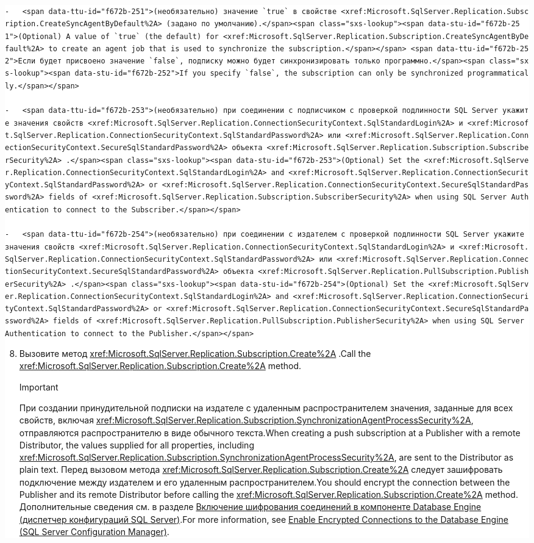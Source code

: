     -   <span data-ttu-id="f672b-251">(необязательно) значение `true` в свойстве <xref:Microsoft.SqlServer.Replication.Subscription.CreateSyncAgentByDefault%2A> (задано по умолчанию).</span><span class="sxs-lookup"><span data-stu-id="f672b-251">(Optional) A value of `true` (the default) for <xref:Microsoft.SqlServer.Replication.Subscription.CreateSyncAgentByDefault%2A> to create an agent job that is used to synchronize the subscription.</span></span> <span data-ttu-id="f672b-252">Если будет присвоено значение `false`, подписку можно будет синхронизировать только программно.</span><span class="sxs-lookup"><span data-stu-id="f672b-252">If you specify `false`, the subscription can only be synchronized programmatically.</span></span>  
  
    -   <span data-ttu-id="f672b-253">(необязательно) при соединении с подписчиком с проверкой подлинности SQL Server укажите значения свойств <xref:Microsoft.SqlServer.Replication.ConnectionSecurityContext.SqlStandardLogin%2A> и <xref:Microsoft.SqlServer.Replication.ConnectionSecurityContext.SqlStandardPassword%2A> или <xref:Microsoft.SqlServer.Replication.ConnectionSecurityContext.SecureSqlStandardPassword%2A> объекта <xref:Microsoft.SqlServer.Replication.Subscription.SubscriberSecurity%2A> .</span><span class="sxs-lookup"><span data-stu-id="f672b-253">(Optional) Set the <xref:Microsoft.SqlServer.Replication.ConnectionSecurityContext.SqlStandardLogin%2A> and <xref:Microsoft.SqlServer.Replication.ConnectionSecurityContext.SqlStandardPassword%2A> or <xref:Microsoft.SqlServer.Replication.ConnectionSecurityContext.SecureSqlStandardPassword%2A> fields of <xref:Microsoft.SqlServer.Replication.Subscription.SubscriberSecurity%2A> when using SQL Server Authentication to connect to the Subscriber.</span></span>  
  
    -   <span data-ttu-id="f672b-254">(необязательно) при соединении с издателем с проверкой подлинности SQL Server укажите значения свойств <xref:Microsoft.SqlServer.Replication.ConnectionSecurityContext.SqlStandardLogin%2A> и <xref:Microsoft.SqlServer.Replication.ConnectionSecurityContext.SqlStandardPassword%2A> или <xref:Microsoft.SqlServer.Replication.ConnectionSecurityContext.SecureSqlStandardPassword%2A> объекта <xref:Microsoft.SqlServer.Replication.PullSubscription.PublisherSecurity%2A> .</span><span class="sxs-lookup"><span data-stu-id="f672b-254">(Optional) Set the <xref:Microsoft.SqlServer.Replication.ConnectionSecurityContext.SqlStandardLogin%2A> and <xref:Microsoft.SqlServer.Replication.ConnectionSecurityContext.SqlStandardPassword%2A> or <xref:Microsoft.SqlServer.Replication.ConnectionSecurityContext.SecureSqlStandardPassword%2A> fields of <xref:Microsoft.SqlServer.Replication.PullSubscription.PublisherSecurity%2A> when using SQL Server Authentication to connect to the Publisher.</span></span>  
  
8.  <span data-ttu-id="f672b-255">Вызовите метод <xref:Microsoft.SqlServer.Replication.Subscription.Create%2A> .</span><span class="sxs-lookup"><span data-stu-id="f672b-255">Call the <xref:Microsoft.SqlServer.Replication.Subscription.Create%2A> method.</span></span>  
  
    > [!IMPORTANT]  
    >  <span data-ttu-id="f672b-256">При создании принудительной подписки на издателе с удаленным распространителем значения, заданные для всех свойств, включая <xref:Microsoft.SqlServer.Replication.Subscription.SynchronizationAgentProcessSecurity%2A>, отправляются распространителю в виде обычного текста.</span><span class="sxs-lookup"><span data-stu-id="f672b-256">When creating a push subscription at a Publisher with a remote Distributor, the values supplied for all properties, including <xref:Microsoft.SqlServer.Replication.Subscription.SynchronizationAgentProcessSecurity%2A>, are sent to the Distributor as plain text.</span></span> <span data-ttu-id="f672b-257">Перед вызовом метода <xref:Microsoft.SqlServer.Replication.Subscription.Create%2A> следует зашифровать подключение между издателем и его удаленным распространителем.</span><span class="sxs-lookup"><span data-stu-id="f672b-257">You should encrypt the connection between the Publisher and its remote Distributor before calling the <xref:Microsoft.SqlServer.Replication.Subscription.Create%2A> method.</span></span> <span data-ttu-id="f672b-258">Дополнительные сведения см. в разделе [Включение шифрования соединений в компоненте Database Engine (диспетчер конфигураций SQL Server)](../../database-engine/configure-windows/enable-encrypted-connections-to-the-database-engine.md).</span><span class="sxs-lookup"><span data-stu-id="f672b-258">For more information, see [Enable Encrypted Connections to the Database Engine &#40;SQL Server Configuration Manager&#41;](../../database-engine/configure-windows/enable-encrypted-connections-to-the-database-engine.md).</span></span>  
  